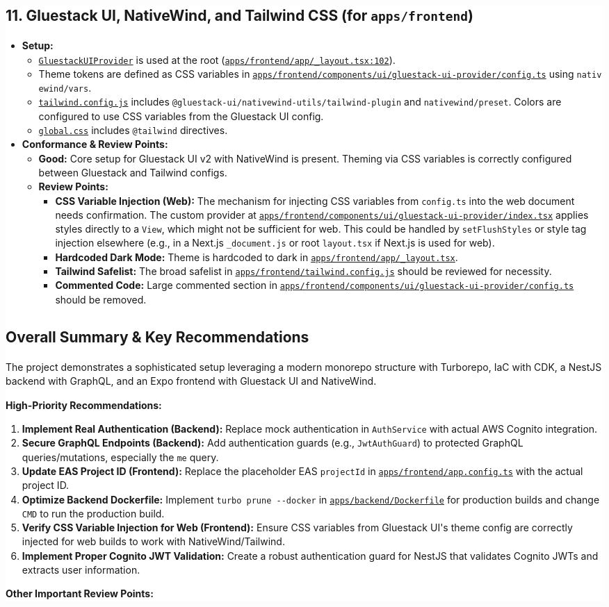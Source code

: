 ## 11. Gluestack UI, NativeWind, and Tailwind CSS (for `apps/frontend`)

-   **Setup:**
    -   [`GluestackUIProvider`](apps/frontend/components/ui/gluestack-ui-provider/index.tsx) is used at the root ([`apps/frontend/app/_layout.tsx:102`](apps/frontend/app/_layout.tsx:102)).
    -   Theme tokens are defined as CSS variables in [`apps/frontend/components/ui/gluestack-ui-provider/config.ts`](apps/frontend/components/ui/gluestack-ui-provider/config.ts) using `nativewind/vars`.
    -   [`tailwind.config.js`](apps/frontend/tailwind.config.js) includes `@gluestack-ui/nativewind-utils/tailwind-plugin` and `nativewind/preset`. Colors are configured to use CSS variables from the Gluestack UI config.
    -   [`global.css`](apps/frontend/global.css) includes `@tailwind` directives.
-   **Conformance & Review Points:**
    -   **Good:** Core setup for Gluestack UI v2 with NativeWind is present. Theming via CSS variables is correctly configured between Gluestack and Tailwind configs.
    -   **Review Points:**
        -   **CSS Variable Injection (Web):** The mechanism for injecting CSS variables from `config.ts` into the web document needs confirmation. The custom provider at [`apps/frontend/components/ui/gluestack-ui-provider/index.tsx`](apps/frontend/components/ui/gluestack-ui-provider/index.tsx:18) applies styles directly to a `View`, which might not be sufficient for web. This could be handled by `setFlushStyles` or style tag injection elsewhere (e.g., in a Next.js `_document.js` or root `layout.tsx` if Next.js is used for web).
        -   **Hardcoded Dark Mode:** Theme is hardcoded to dark in [`apps/frontend/app/_layout.tsx`](apps/frontend/app/_layout.tsx:102).
        -   **Tailwind Safelist:** The broad safelist in [`apps/frontend/tailwind.config.js`](apps/frontend/tailwind.config.js:15-20) should be reviewed for necessity.
        -   **Commented Code:** Large commented section in [`apps/frontend/components/ui/gluestack-ui-provider/config.ts`](apps/frontend/components/ui/gluestack-ui-provider/config.ts:1-309) should be removed.

## Overall Summary & Key Recommendations

The project demonstrates a sophisticated setup leveraging a modern monorepo structure with Turborepo, IaC with CDK, a NestJS backend with GraphQL, and an Expo frontend with Gluestack UI and NativeWind.

**High-Priority Recommendations:**

1.  **Implement Real Authentication (Backend):** Replace mock authentication in `AuthService` with actual AWS Cognito integration.
2.  **Secure GraphQL Endpoints (Backend):** Add authentication guards (e.g., `JwtAuthGuard`) to protected GraphQL queries/mutations, especially the `me` query.
3.  **Update EAS Project ID (Frontend):** Replace the placeholder EAS `projectId` in [`apps/frontend/app.config.ts`](apps/frontend/app.config.ts:7) with the actual project ID.
4.  **Optimize Backend Dockerfile:** Implement `turbo prune --docker` in [`apps/backend/Dockerfile`](apps/backend/Dockerfile) for production builds and change `CMD` to run the production build.
5.  **Verify CSS Variable Injection for Web (Frontend):** Ensure CSS variables from Gluestack UI's theme config are correctly injected for web builds to work with NativeWind/Tailwind.
6.  **Implement Proper Cognito JWT Validation:** Create a robust authentication guard for NestJS that validates Cognito JWTs and extracts user information.

**Other Important Review Points:**
